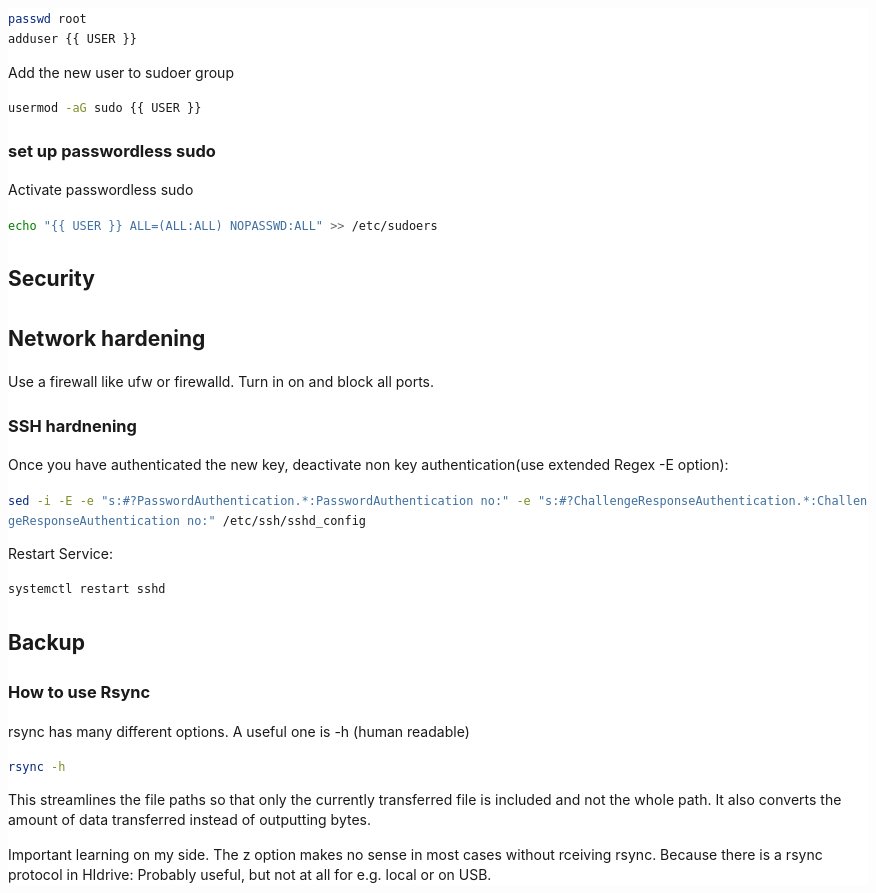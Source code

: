 ``` bash
passwd root
adduser {{ USER }}
```

Add the new user to sudoer group

``` bash
usermod -aG sudo {{ USER }}
```

### set up passwordless sudo

Activate passwordless sudo

``` bash
echo "{{ USER }} ALL=(ALL:ALL) NOPASSWD:ALL" >> /etc/sudoers
```

## Security

## Network hardening

Use a firewall like ufw or firewalld. Turn in on and block all ports.

### SSH hardnening

Once you have authenticated the new key, deactivate non key authentication(use extended Regex -E option):

``` bash
sed -i -E -e "s:#?PasswordAuthentication.*:PasswordAuthentication no:" -e "s:#?ChallengeResponseAuthentication.*:ChallengeResponseAuthentication no:" /etc/ssh/sshd_config
```

Restart Service:

``` bash
systemctl restart sshd
```

## Backup

### How to use Rsync

rsync has many different options. A useful one is -h (human readable)

``` bash
rsync -h
```

This streamlines the file paths so that only the currently transferred file is included and not the whole path. It also converts the amount of data transferred instead of outputting bytes.

Important learning on my side. The z option makes no sense in most cases without rceiving rsync. Because there is a rsync protocol in HIdrive: Probably useful, but not at all for e.g. local or on USB.
